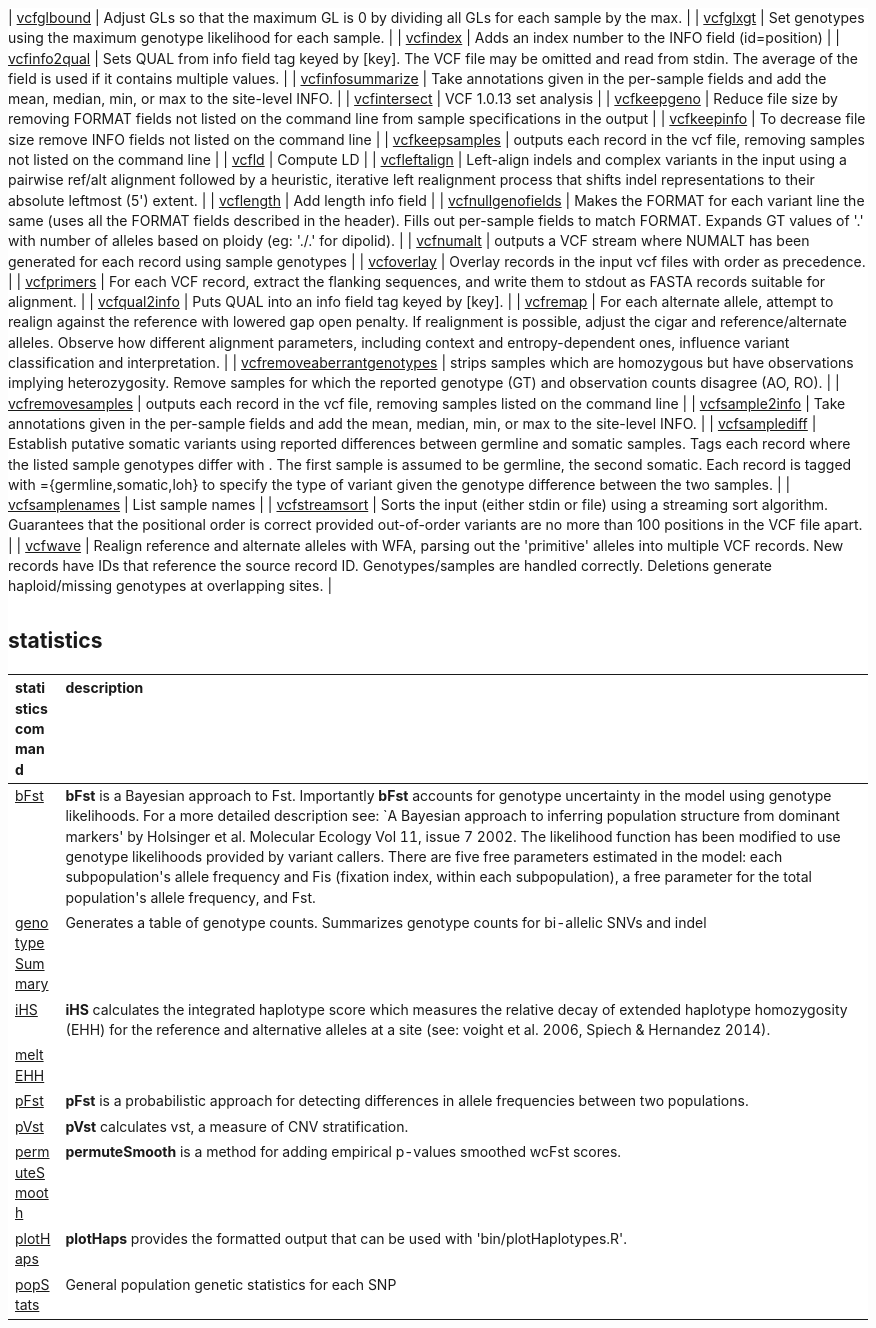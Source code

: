  | [vcfglbound](./vcfglbound.md) | Adjust GLs so that the maximum GL is 0 by dividing all GLs for each sample by the max. |
 | [vcfglxgt](./vcfglxgt.md) | Set genotypes using the maximum genotype likelihood for each sample. |
 | [vcfindex](./vcfindex.md) | Adds an index number to the INFO field (id=position) |
 | [vcfinfo2qual](./vcfinfo2qual.md) | Sets QUAL from info field tag keyed by [key]. The VCF file may be omitted and read from stdin. The average of the field is used if it contains multiple values. |
 | [vcfinfosummarize](./vcfinfosummarize.md) | Take annotations given in the per-sample fields and add the mean, median, min, or max to the site-level INFO. |
 | [vcfintersect](./vcfintersect.md) | VCF 1.0.13 set analysis |
 | [vcfkeepgeno](./vcfkeepgeno.md) | Reduce file size by removing FORMAT fields not listed on the command line from sample specifications in the output |
 | [vcfkeepinfo](./vcfkeepinfo.md) | To decrease file size remove INFO fields not listed on the command line |
 | [vcfkeepsamples](./vcfkeepsamples.md) | outputs each record in the vcf file, removing samples not listed on the command line |
 | [vcfld](./vcfld.md) | Compute LD |
 | [vcfleftalign](./vcfleftalign.md) | Left-align indels and complex variants in the input using a pairwise ref/alt alignment followed by a heuristic, iterative left realignment process that shifts indel representations to their absolute leftmost (5') extent. |
 | [vcflength](./vcflength.md) | Add length info field |
 | [vcfnullgenofields](./vcfnullgenofields.md) | Makes the FORMAT for each variant line the same (uses all the FORMAT fields described in the header). Fills out per-sample fields to match FORMAT. Expands GT values of '.' with number of alleles based on ploidy (eg: './.' for dipolid). |
 | [vcfnumalt](./vcfnumalt.md) | outputs a VCF stream where NUMALT has been generated for each record using sample genotypes |
 | [vcfoverlay](./vcfoverlay.md) | Overlay records in the input vcf files with order as precedence. |
 | [vcfprimers](./vcfprimers.md) | For each VCF record, extract the flanking sequences, and write them to stdout as FASTA records suitable for alignment. |
 | [vcfqual2info](./vcfqual2info.md) | Puts QUAL into an info field tag keyed by [key]. |
 | [vcfremap](./vcfremap.md) | For each alternate allele, attempt to realign against the reference with lowered gap open penalty. If realignment is possible, adjust the cigar and reference/alternate alleles. Observe how different alignment parameters, including context and entropy-dependent ones, influence variant classification and interpretation. |
 | [vcfremoveaberrantgenotypes](./vcfremoveaberrantgenotypes.md) | strips samples which are homozygous but have observations implying heterozygosity. Remove samples for which the reported genotype (GT) and observation counts disagree (AO, RO). |
 | [vcfremovesamples](./vcfremovesamples.md) | outputs each record in the vcf file, removing samples listed on the command line |
 | [vcfsample2info](./vcfsample2info.md) | Take annotations given in the per-sample fields and add the mean, median, min, or max to the site-level INFO. |
 | [vcfsamplediff](./vcfsamplediff.md) | Establish putative somatic variants using reported differences between germline and somatic samples. Tags each record where the listed sample genotypes differ with <tag>. The first sample is assumed to be germline, the second somatic. Each record is tagged with <tag>={germline,somatic,loh} to specify the type of variant given the genotype difference between the two samples. |
 | [vcfsamplenames](./vcfsamplenames.md) | List sample names |
 | [vcfstreamsort](./vcfstreamsort.md) | Sorts the input (either stdin or file) using a streaming sort algorithm. Guarantees that the positional order is correct provided out-of-order variants are no more than 100 positions in the VCF file apart. |
 | [vcfwave](./vcfwave.md) | Realign reference and alternate alleles with WFA, parsing out the 'primitive' alleles into multiple VCF records. New records have IDs that reference the source record ID. Genotypes/samples are handled correctly. Deletions generate haploid/missing genotypes at overlapping sites. |

## statistics

| statistics command | description |
| :-------------- | :---------- |
 | [bFst](./bFst.md) | **bFst** is a Bayesian approach to Fst. Importantly **bFst** accounts for genotype uncertainty in the model using genotype likelihoods. For a more detailed description see: `A Bayesian approach to inferring population structure from dominant markers' by Holsinger et al. Molecular Ecology Vol 11, issue 7 2002. The likelihood function has been modified to use genotype likelihoods provided by variant callers. There are five free parameters estimated in the model: each subpopulation's allele frequency and Fis (fixation index, within each subpopulation), a free parameter for the total population's allele frequency, and Fst. |
 | [genotypeSummary](./genotypeSummary.md) | Generates a table of genotype counts. Summarizes genotype counts for bi-allelic SNVs and indel |
 | [iHS](./iHS.md) | **iHS** calculates the integrated haplotype score which measures the relative decay of extended haplotype homozygosity (EHH) for the reference and alternative alleles at a site (see: voight et al. 2006, Spiech & Hernandez 2014). |
 | [meltEHH](./meltEHH.md) |  |
 | [pFst](./pFst.md) | **pFst** is a probabilistic approach for detecting differences in allele frequencies between two populations. |
 | [pVst](./pVst.md) | **pVst** calculates vst, a measure of CNV stratification. |
 | [permuteSmooth](./permuteSmooth.md) | **permuteSmooth** is a method for adding empirical p-values smoothed wcFst scores. |
 | [plotHaps](./plotHaps.md) | **plotHaps** provides the formatted output that can be used with 'bin/plotHaplotypes.R'. |
 | [popStats](./popStats.md) | General population genetic statistics for each SNP |